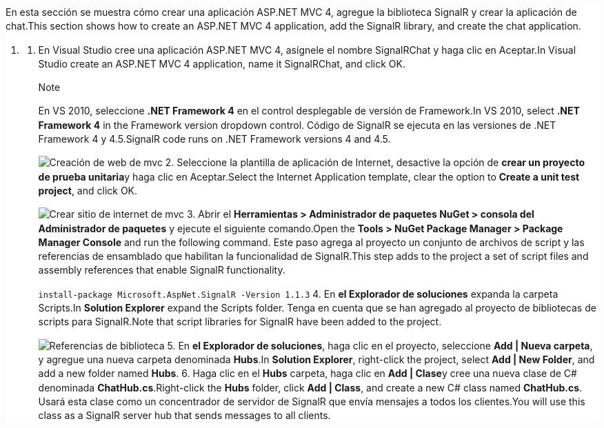 <span data-ttu-id="b1a90-126">En esta sección se muestra cómo crear una aplicación ASP.NET MVC 4, agregue la biblioteca SignalR y crear la aplicación de chat.</span><span class="sxs-lookup"><span data-stu-id="b1a90-126">This section shows how to create an ASP.NET MVC 4 application, add the SignalR library, and create the chat application.</span></span>

1. 1. <span data-ttu-id="b1a90-127">En Visual Studio cree una aplicación ASP.NET MVC 4, asígnele el nombre SignalRChat y haga clic en Aceptar.</span><span class="sxs-lookup"><span data-stu-id="b1a90-127">In Visual Studio create an ASP.NET MVC 4 application, name it SignalRChat, and click OK.</span></span>

        > [!NOTE]
        > <span data-ttu-id="b1a90-128">En VS 2010, seleccione **.NET Framework 4** en el control desplegable de versión de Framework.</span><span class="sxs-lookup"><span data-stu-id="b1a90-128">In VS 2010, select **.NET Framework 4** in the Framework version dropdown control.</span></span> <span data-ttu-id="b1a90-129">Código de SignalR se ejecuta en las versiones de .NET Framework 4 y 4.5.</span><span class="sxs-lookup"><span data-stu-id="b1a90-129">SignalR code runs on .NET Framework versions 4 and 4.5.</span></span>

        ![Creación de web de mvc](tutorial-getting-started-with-signalr-and-mvc-4/_static/image3.png)
      2. <span data-ttu-id="b1a90-131">Seleccione la plantilla de aplicación de Internet, desactive la opción de **crear un proyecto de prueba unitaria**y haga clic en Aceptar.</span><span class="sxs-lookup"><span data-stu-id="b1a90-131">Select the Internet Application template, clear the option to **Create a unit test project**, and click OK.</span></span>

         ![Crear sitio de internet de mvc](tutorial-getting-started-with-signalr-and-mvc-4/_static/image4.png)
      3. <span data-ttu-id="b1a90-133">Abrir el **Herramientas > Administrador de paquetes NuGet > consola del Administrador de paquetes** y ejecute el siguiente comando.</span><span class="sxs-lookup"><span data-stu-id="b1a90-133">Open the **Tools > NuGet Package Manager > Package Manager Console** and run the following command.</span></span> <span data-ttu-id="b1a90-134">Este paso agrega al proyecto un conjunto de archivos de script y las referencias de ensamblado que habilitan la funcionalidad de SignalR.</span><span class="sxs-lookup"><span data-stu-id="b1a90-134">This step adds to the project a set of script files and assembly references that enable SignalR functionality.</span></span>

         `install-package Microsoft.AspNet.SignalR -Version 1.1.3`
      4. <span data-ttu-id="b1a90-135">En **el Explorador de soluciones** expanda la carpeta Scripts.</span><span class="sxs-lookup"><span data-stu-id="b1a90-135">In **Solution Explorer** expand the Scripts folder.</span></span> <span data-ttu-id="b1a90-136">Tenga en cuenta que se han agregado al proyecto de bibliotecas de scripts para SignalR.</span><span class="sxs-lookup"><span data-stu-id="b1a90-136">Note that script libraries for SignalR have been added to the project.</span></span>

         ![Referencias de biblioteca](tutorial-getting-started-with-signalr-and-mvc-4/_static/image6.png)
      5. <span data-ttu-id="b1a90-138">En **el Explorador de soluciones**, haga clic en el proyecto, seleccione **Add | Nueva carpeta**, y agregue una nueva carpeta denominada **Hubs**.</span><span class="sxs-lookup"><span data-stu-id="b1a90-138">In **Solution Explorer**, right-click the project, select **Add | New Folder**, and add a new folder named **Hubs**.</span></span>
      6. <span data-ttu-id="b1a90-139">Haga clic en el **Hubs** carpeta, haga clic en **Add | Clase**y cree una nueva clase de C# denominada **ChatHub.cs**.</span><span class="sxs-lookup"><span data-stu-id="b1a90-139">Right-click the **Hubs** folder, click **Add | Class**, and create a new C# class named **ChatHub.cs**.</span></span> <span data-ttu-id="b1a90-140">Usará esta clase como un concentrador de servidor de SignalR que envía mensajes a todos los clientes.</span><span class="sxs-lookup"><span data-stu-id="b1a90-140">You will use this class as a SignalR server hub that sends messages to all clients.</span></span>
